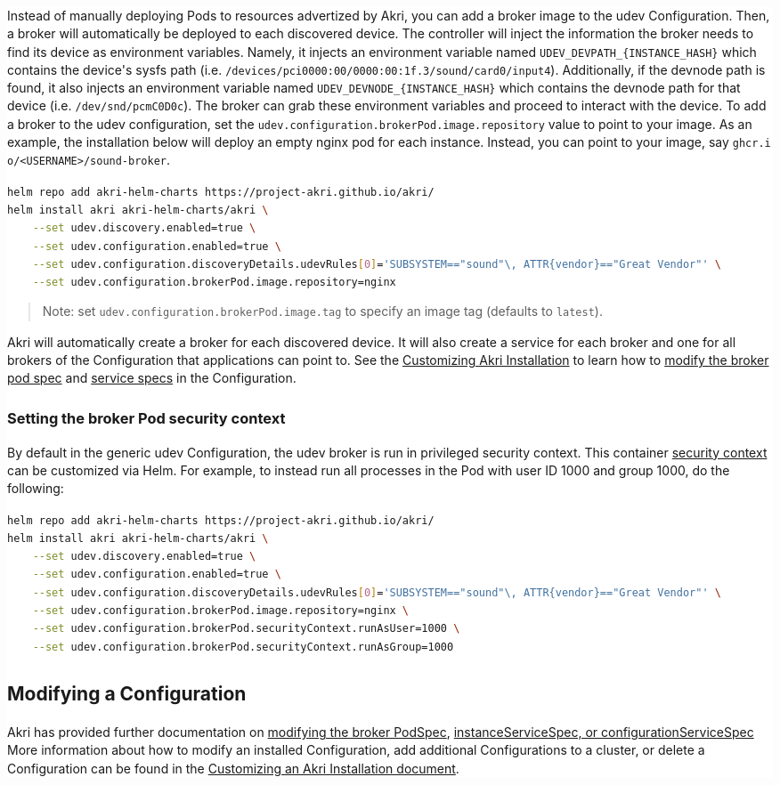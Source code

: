 Instead of manually deploying Pods to resources advertized by Akri, you can add a broker image to the udev Configuration. Then, a broker will automatically be deployed to each discovered device. The controller will inject the information the broker needs to find its device as environment variables. Namely, it injects an environment variable named `UDEV_DEVPATH_{INSTANCE_HASH}` which contains the device's sysfs path (i.e. `/devices/pci0000:00/0000:00:1f.3/sound/card0/input4`). Additionally, if the devnode path is found, it also injects an environment variable named `UDEV_DEVNODE_{INSTANCE_HASH}` which contains the devnode path for that device (i.e. `/dev/snd/pcmC0D0c`). The broker can grab these environment variables and proceed to interact with the device. To add a broker to the udev configuration, set the `udev.configuration.brokerPod.image.repository` value to point to your image. As an example, the installation below will deploy an empty nginx pod for each instance. Instead, you can point to your image, say `ghcr.io/<USERNAME>/sound-broker`.

```bash
helm repo add akri-helm-charts https://project-akri.github.io/akri/
helm install akri akri-helm-charts/akri \
    --set udev.discovery.enabled=true \
    --set udev.configuration.enabled=true \
    --set udev.configuration.discoveryDetails.udevRules[0]='SUBSYSTEM=="sound"\, ATTR{vendor}=="Great Vendor"' \
    --set udev.configuration.brokerPod.image.repository=nginx
```

> Note: set `udev.configuration.brokerPod.image.tag` to specify an image tag (defaults to `latest`).

Akri will automatically create a broker for each discovered device. It will also create a service for each broker and one for all brokers of the Configuration that applications can point to. See the [Customizing Akri Installation](../user-guide/customizing-an-akri-installation.md) to learn how to [modify the broker pod spec](../user-guide/customizing-an-akri-installation.md#modifying-the-brokerpodspec) and [service specs](../user-guide/customizing-an-akri-installation.md#modifying-instanceservicespec-or-configurationservicespec) in the Configuration.

### Setting the broker Pod security context

By default in the generic udev Configuration, the udev broker is run in privileged security context. This container [security context](https://kubernetes.io/docs/tasks/configure-pod-container/security-context/) can be customized via Helm. For example, to instead run all processes in the Pod with user ID 1000 and group 1000, do the following:

```bash
helm repo add akri-helm-charts https://project-akri.github.io/akri/
helm install akri akri-helm-charts/akri \
    --set udev.discovery.enabled=true \
    --set udev.configuration.enabled=true \
    --set udev.configuration.discoveryDetails.udevRules[0]='SUBSYSTEM=="sound"\, ATTR{vendor}=="Great Vendor"' \
    --set udev.configuration.brokerPod.image.repository=nginx \
    --set udev.configuration.brokerPod.securityContext.runAsUser=1000 \
    --set udev.configuration.brokerPod.securityContext.runAsGroup=1000
```

## Modifying a Configuration

Akri has provided further documentation on [modifying the broker PodSpec](../user-guide/customizing-an-akri-installation.md#modifying-the-brokerpodspec), [instanceServiceSpec, or configurationServiceSpec](../user-guide/customizing-an-akri-installation.md#modifying-instanceservicespec-or-configurationservicespec) More information about how to modify an installed Configuration, add additional Configurations to a cluster, or delete a Configuration can be found in the [Customizing an Akri Installation document](../user-guide/customizing-an-akri-installation.md).
